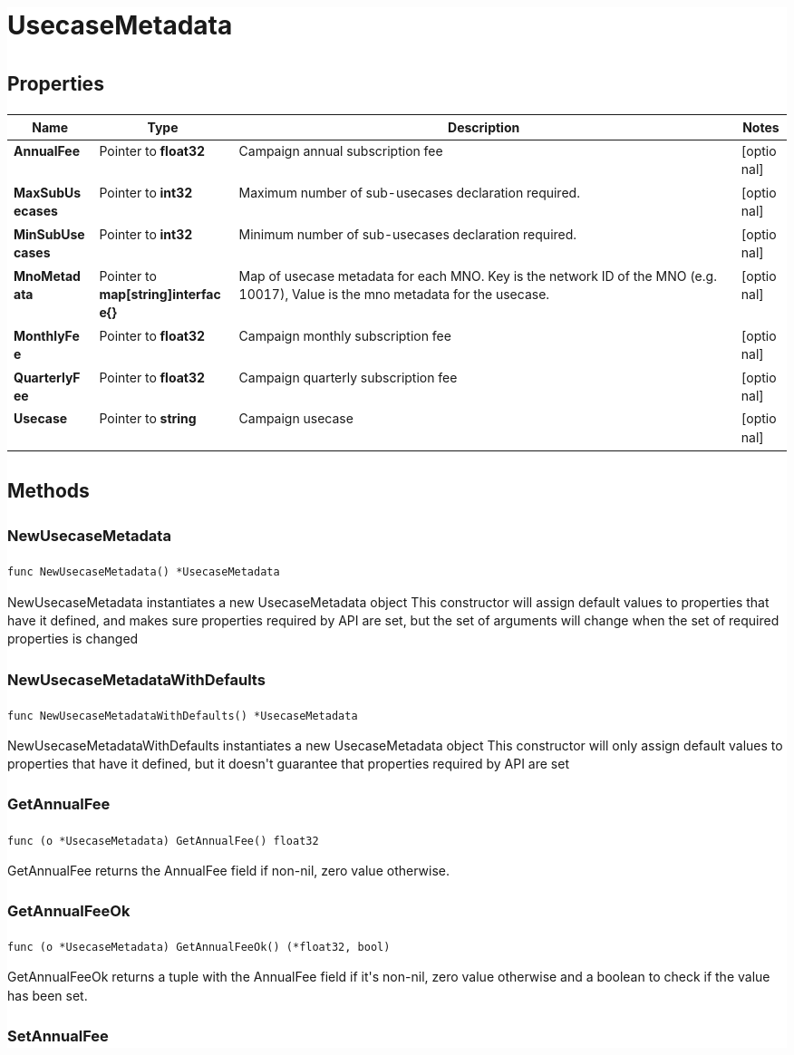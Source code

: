 # UsecaseMetadata

## Properties

Name | Type | Description | Notes
------------ | ------------- | ------------- | -------------
**AnnualFee** | Pointer to **float32** | Campaign annual subscription fee | [optional] 
**MaxSubUsecases** | Pointer to **int32** | Maximum number of sub-usecases declaration required. | [optional] 
**MinSubUsecases** | Pointer to **int32** | Minimum number of sub-usecases declaration required. | [optional] 
**MnoMetadata** | Pointer to **map[string]interface{}** | Map of usecase metadata for each MNO. Key is the network ID of the MNO (e.g. 10017), Value is the mno metadata for the usecase. | [optional] 
**MonthlyFee** | Pointer to **float32** | Campaign monthly subscription fee | [optional] 
**QuarterlyFee** | Pointer to **float32** | Campaign quarterly subscription fee | [optional] 
**Usecase** | Pointer to **string** | Campaign usecase | [optional] 

## Methods

### NewUsecaseMetadata

`func NewUsecaseMetadata() *UsecaseMetadata`

NewUsecaseMetadata instantiates a new UsecaseMetadata object
This constructor will assign default values to properties that have it defined,
and makes sure properties required by API are set, but the set of arguments
will change when the set of required properties is changed

### NewUsecaseMetadataWithDefaults

`func NewUsecaseMetadataWithDefaults() *UsecaseMetadata`

NewUsecaseMetadataWithDefaults instantiates a new UsecaseMetadata object
This constructor will only assign default values to properties that have it defined,
but it doesn't guarantee that properties required by API are set

### GetAnnualFee

`func (o *UsecaseMetadata) GetAnnualFee() float32`

GetAnnualFee returns the AnnualFee field if non-nil, zero value otherwise.

### GetAnnualFeeOk

`func (o *UsecaseMetadata) GetAnnualFeeOk() (*float32, bool)`

GetAnnualFeeOk returns a tuple with the AnnualFee field if it's non-nil, zero value otherwise
and a boolean to check if the value has been set.

### SetAnnualFee
